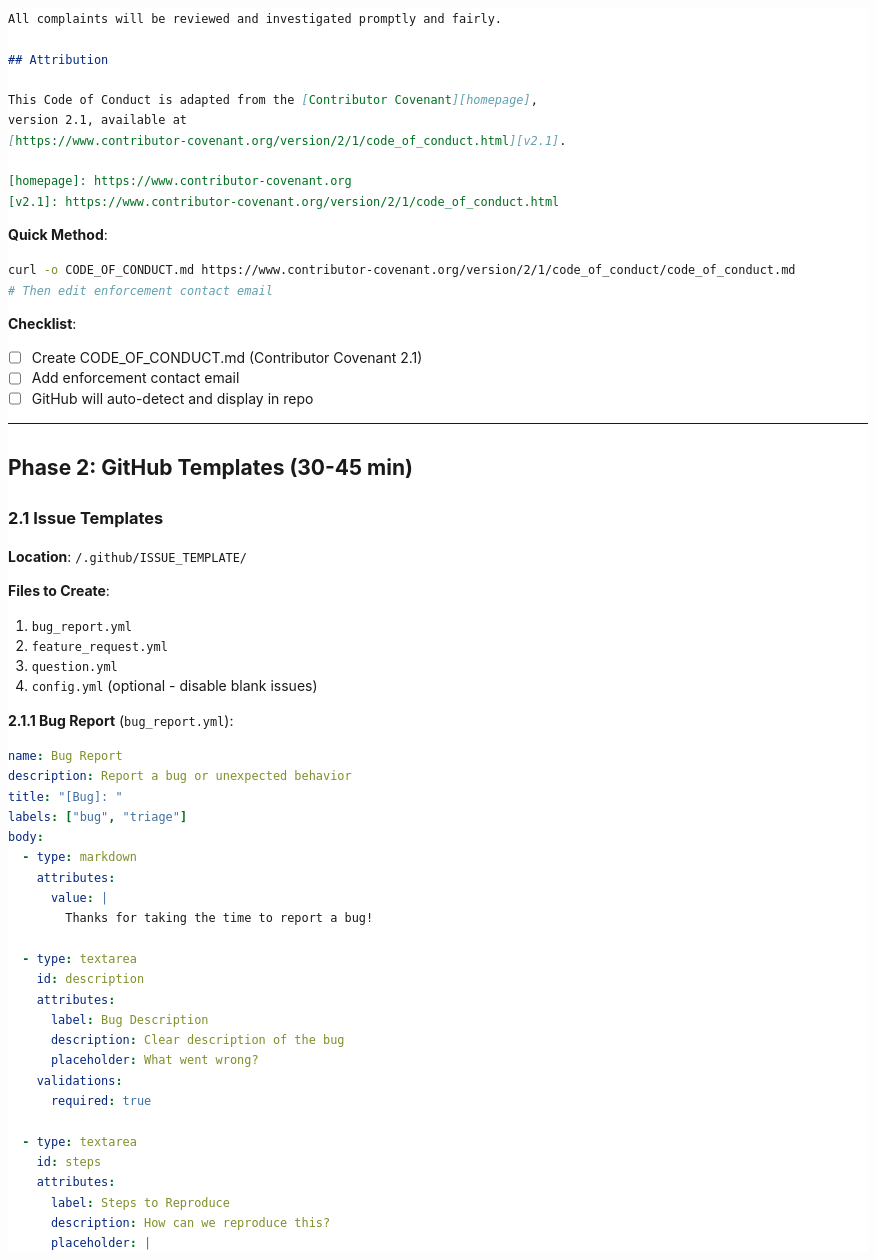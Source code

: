 ```markdown
All complaints will be reviewed and investigated promptly and fairly.

## Attribution

This Code of Conduct is adapted from the [Contributor Covenant][homepage],
version 2.1, available at
[https://www.contributor-covenant.org/version/2/1/code_of_conduct.html][v2.1].

[homepage]: https://www.contributor-covenant.org
[v2.1]: https://www.contributor-covenant.org/version/2/1/code_of_conduct.html
```

**Quick Method**:
```bash
curl -o CODE_OF_CONDUCT.md https://www.contributor-covenant.org/version/2/1/code_of_conduct/code_of_conduct.md
# Then edit enforcement contact email
```

**Checklist**:
- [ ] Create CODE_OF_CONDUCT.md (Contributor Covenant 2.1)
- [ ] Add enforcement contact email
- [ ] GitHub will auto-detect and display in repo

---

## Phase 2: GitHub Templates (30-45 min)

### 2.1 Issue Templates

**Location**: `/.github/ISSUE_TEMPLATE/`

**Files to Create**:
1. `bug_report.yml`
2. `feature_request.yml`
3. `question.yml`
4. `config.yml` (optional - disable blank issues)

**2.1.1 Bug Report** (`bug_report.yml`):
```yaml
name: Bug Report
description: Report a bug or unexpected behavior
title: "[Bug]: "
labels: ["bug", "triage"]
body:
  - type: markdown
    attributes:
      value: |
        Thanks for taking the time to report a bug!

  - type: textarea
    id: description
    attributes:
      label: Bug Description
      description: Clear description of the bug
      placeholder: What went wrong?
    validations:
      required: true

  - type: textarea
    id: steps
    attributes:
      label: Steps to Reproduce
      description: How can we reproduce this?
      placeholder: |
```